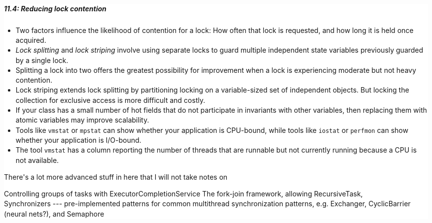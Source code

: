 ##### 11.4: Reducing lock contention

* Two factors influence the likelihood of contention for a lock: How often that lock is requested, and how long it is held once acquired.
* *Lock splitting* and *lock striping* involve using separate locks to guard multiple independent state variables previously guarded by a single lock.
* Splitting a lock into two offers the greatest possibility for improvement when a lock is experiencing moderate but not heavy contention.
* Lock striping extends lock splitting by partitioning locking on a variable-sized set of independent objects. But locking the collection for exclusive access is more difficult and costly.
* If your class has a small number of hot fields that do not participate in invariants with other variables, then replacing them with atomic variables may improve scalability.
* Tools like `vmstat` or `mpstat` can show whether your application is CPU-bound, while tools like `iostat` or `perfmon` can show whether your application is I/O-bound.
* The tool `vmstat` has a column reporting the number of threads that are runnable but not currently running because a CPU is not available.

There's a lot more advanced stuff in here that I will not take notes on

Controlling groups of tasks with ExecutorCompletionService
The fork-join framework, allowing RecursiveTask<T>,\
Synchronizers --- pre-implemented patterns for common multithread synchronization patterns, e.g. Exchanger, CyclicBarrier (neural nets?), and Semaphore
